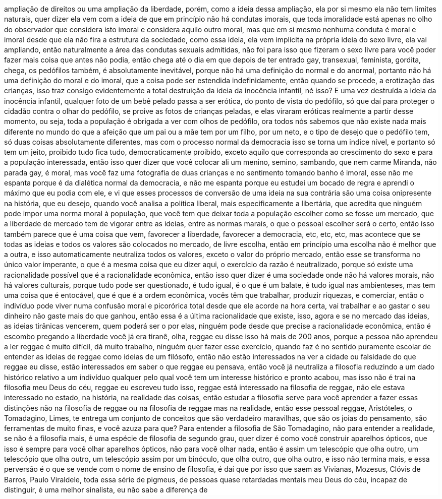 ampliação de direitos ou uma ampliação da liberdade, porém, como a ideia dessa ampliação, ela por si mesmo ela não tem limites naturais, quer dizer ela vem com a ideia de que em princípio não há condutas imorais, que toda imoralidade está apenas no olho do observador que considera isto imoral e considera aquilo outro moral, mas que em si mesmo nenhuma conduta é moral e imoral desde que ela não fira a estrutura da sociedade, como essa ideia, ela vem implícita na própria ideia do sexo livre, ela vai ampliando, então naturalmente a área das condutas sexuais admitidas, não foi para isso que fizeram o sexo livre para você poder fazer mais coisa que antes não podia, então chega até o dia em que depois de ter entrado gay, transexual, feminista, gordita, chega, os pedófilos também, é absolutamente inevitável, porque não há uma definição do normal e do anormal, portanto não há uma definição do moral e do imoral, que a coisa pode ser estendida indefinidamente, então quando se procede, a erotização das crianças, isso traz consigo evidentemente a total destruição da ideia da inocência infantil, né isso? E uma vez destruída a ideia da inocência infantil, qualquer foto de um bebê pelado passa a ser erótica, do ponto de vista do pedófilo, só que daí para proteger o cidadão contra o olhar do pedófilo, se proive as fotos de crianças peladas, e elas viraram eróticas realmente a partir desse momento, ou seja, toda a população é obrigada a ver com olhos de pedófilo, ora todos nós sabemos que não existe nada mais diferente no mundo do que a afeição que um pai ou a mãe tem por um filho, por um neto, e o tipo de desejo que o pedófilo tem, só duas coisas absolutamente diferentes, mas com o processo normal da democracia isso se torna um indice nível, e portanto só tem um jeito, proibido tudo fica tudo, democraticamente proibido, exceto aquilo que corresponda ao crescimento do sexo e para a população interessada, então isso quer dizer que você colocar ali um menino, semino, sambando, que nem carme Miranda, não parada gay, é moral, mas você faz uma fotografia de duas crianças e no sentimento tomando banho é imoral, esse não me espanta porque é da dialética normal da democracia, e não me espanta porque eu estudei um bocado de regra e aprendi o máximo que eu podia com ele, e vi que esses processos de conversão de uma ideia na sua contrária são uma coisa onipresente na história, que eu desejo, quando você analisa a política liberal, mais especificamente a libertária, que acredita que ninguém pode impor uma norma moral à população, que você tem que deixar toda a população escolher como se fosse um mercado, que a liberdade de mercado tem de vigorar entre as ideias, entre as normas marais, o que o pessoal escolher será o certo, então isso também parece que é uma coisa que vem, favorecer a liberdade, favorecer a democracia, etc, etc, etc, mas acontece que se todas as ideias e todos os valores são colocados no mercado, de livre escolha, então em princípio uma escolha não é melhor que a outra, e isso automaticamente neutraliza todos os valores, exceto o valor do próprio mercado, então esse se transforma no único valor imperante, o que é a mesma coisa que eu dizer aqui, o exercício da razão é neutralizado, porque só existe uma racionalidade possível que é a racionalidade econômica, então isso quer dizer é uma sociedade onde não há valores morais, não há valores culturais, porque tudo pode ser questionado, é tudo igual, é o que é um balate, é tudo igual nas ambienteses, mas tem uma coisa que é entocável, que é que é a ordem econômica, vocês têm que trabalhar, produzir riquezas, e comerciar, então o indivíduo pode viver numa confusão moral e picorórica total desde que ele acorde na hora certa, vai trabalhar e ao gastar o seu dinheiro não gaste mais do que ganhou, então essa é a última racionalidade que existe, isso, agora e se no mercado das ideias, as ideias tirânicas vencerem, quem poderá ser o por elas, ninguém pode desde que precise a racionalidade econômica, então é escombo pregando a liberdade você já era tiranê, olha, reggae eu disse isso há mais de 200 anos, porque a pessoa não aprendeu a ler reggae é muito difícil, dá muito trabalho, ninguém quer fazer esse exercício, quando faz é no sentido puramente escolar de entender as ideias de reggae como ideias de um filósofo, então não estão interessados na ver a cidade ou falsidade do que reggae eu disse, estão interessados em saber o que reggae eu pensava, então você já neutraliza a filosofia reduzindo a um dado histórico relativo a um indivíduo qualquer pelo qual você tem um interesse histórico e pronto acabou, mas isso não é traí na filosofia meu Deus do céu, reggae eu escreveu tudo isso, reggae está interessado na filosofia de reggae, não ele estava interessado no estado, na história, na realidade das coisas, então estudar a filosofia serve para você aprender a fazer essas distinções não na filosofia de reggae ou na filosofia de reggae mas na realidade, então esse pessoal reggae, Aristóteles, o Tomadagino, Limes, te entrega um conjunto de conceitos que são verdadeiro maravilhas, que são os joias do pensamento, são ferramentas de muito finas, e você azuza para que? Para entender a filosofia de São Tomadagino, não para entender a realidade, se não é a filosofia mais, é uma espécie de filosofia de segundo grau, quer dizer é como você construir aparelhos ópticos, que isso é sempre para você olhar aparelhos ópticos, não para você olhar nada, então é assim um telescópio que olha outro, um telescópio que olha outro, um telescópio assim por um binóculo, que olha outro, que olha outro, e isso não termina mais, e essa perversão é o que se vende com o nome de ensino de filosofia, é daí que por isso que saem as Vivianas, Mozesus, Clóvis de Barros, Paulo Viraldele, toda essa série de pigmeus, de pessoas quase retardadas mentais meu Deus do céu, incapaz de distinguir, é uma melhor sinalista, eu não sabe a diferença de